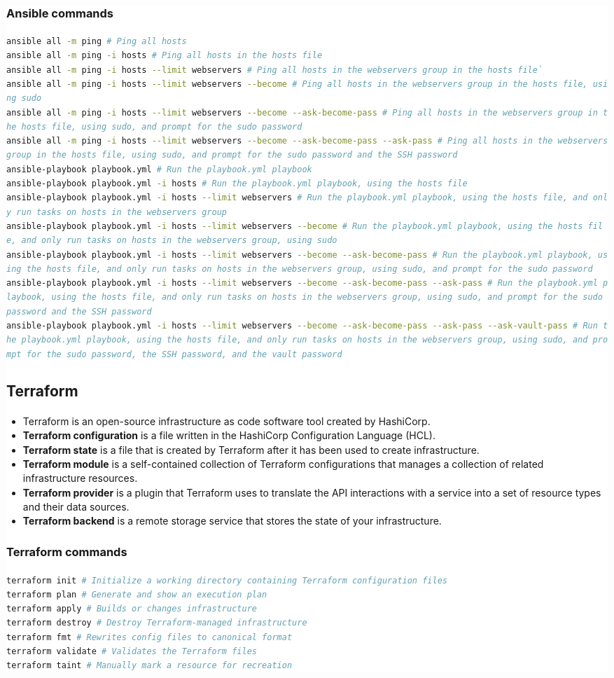 ### Ansible commands
```bash
ansible all -m ping # Ping all hosts
ansible all -m ping -i hosts # Ping all hosts in the hosts file
ansible all -m ping -i hosts --limit webservers # Ping all hosts in the webservers group in the hosts file`
ansible all -m ping -i hosts --limit webservers --become # Ping all hosts in the webservers group in the hosts file, using sudo
ansible all -m ping -i hosts --limit webservers --become --ask-become-pass # Ping all hosts in the webservers group in the hosts file, using sudo, and prompt for the sudo password
ansible all -m ping -i hosts --limit webservers --become --ask-become-pass --ask-pass # Ping all hosts in the webservers group in the hosts file, using sudo, and prompt for the sudo password and the SSH password
ansible-playbook playbook.yml # Run the playbook.yml playbook
ansible-playbook playbook.yml -i hosts # Run the playbook.yml playbook, using the hosts file
ansible-playbook playbook.yml -i hosts --limit webservers # Run the playbook.yml playbook, using the hosts file, and only run tasks on hosts in the webservers group
ansible-playbook playbook.yml -i hosts --limit webservers --become # Run the playbook.yml playbook, using the hosts file, and only run tasks on hosts in the webservers group, using sudo
ansible-playbook playbook.yml -i hosts --limit webservers --become --ask-become-pass # Run the playbook.yml playbook, using the hosts file, and only run tasks on hosts in the webservers group, using sudo, and prompt for the sudo password
ansible-playbook playbook.yml -i hosts --limit webservers --become --ask-become-pass --ask-pass # Run the playbook.yml playbook, using the hosts file, and only run tasks on hosts in the webservers group, using sudo, and prompt for the sudo password and the SSH password
ansible-playbook playbook.yml -i hosts --limit webservers --become --ask-become-pass --ask-pass --ask-vault-pass # Run the playbook.yml playbook, using the hosts file, and only run tasks on hosts in the webservers group, using sudo, and prompt for the sudo password, the SSH password, and the vault password
```

## Terraform
- Terraform is an open-source infrastructure as code software tool created by HashiCorp.
- **Terraform configuration** is a file written in the HashiCorp Configuration Language (HCL).
- **Terraform state** is a file that is created by Terraform after it has been used to create infrastructure.
- **Terraform module** is a self-contained collection of Terraform configurations that manages a collection of related infrastructure resources.
- **Terraform provider** is a plugin that Terraform uses to translate the API interactions with a service into a set of resource types and their data sources.
- **Terraform backend** is a remote storage service that stores the state of your infrastructure.

### Terraform commands
```bash
terraform init # Initialize a working directory containing Terraform configuration files
terraform plan # Generate and show an execution plan
terraform apply # Builds or changes infrastructure
terraform destroy # Destroy Terraform-managed infrastructure
terraform fmt # Rewrites config files to canonical format
terraform validate # Validates the Terraform files
terraform taint # Manually mark a resource for recreation
```
